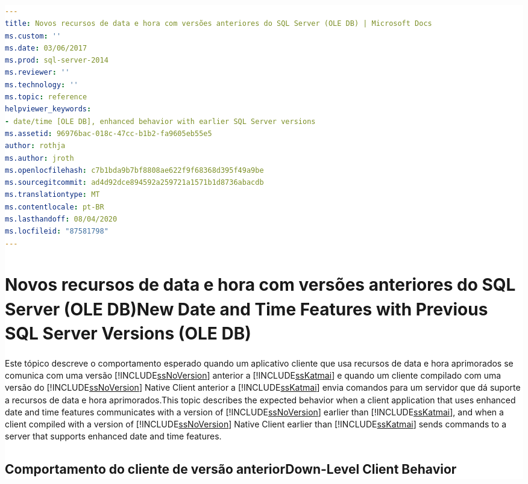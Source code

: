 ```yaml
---
title: Novos recursos de data e hora com versões anteriores do SQL Server (OLE DB) | Microsoft Docs
ms.custom: ''
ms.date: 03/06/2017
ms.prod: sql-server-2014
ms.reviewer: ''
ms.technology: ''
ms.topic: reference
helpviewer_keywords:
- date/time [OLE DB], enhanced behavior with earlier SQL Server versions
ms.assetid: 96976bac-018c-47cc-b1b2-fa9605eb55e5
author: rothja
ms.author: jroth
ms.openlocfilehash: c7b1bda9b7bf8808ae622f9f68368d395f49a9be
ms.sourcegitcommit: ad4d92dce894592a259721a1571b1d8736abacdb
ms.translationtype: MT
ms.contentlocale: pt-BR
ms.lasthandoff: 08/04/2020
ms.locfileid: "87581798"
---
```

# <a name="new-date-and-time-features-with-previous-sql-server-versions-ole-db"></a><span data-ttu-id="e5181-102">Novos recursos de data e hora com versões anteriores do SQL Server (OLE DB)</span><span class="sxs-lookup"><span data-stu-id="e5181-102">New Date and Time Features with Previous SQL Server Versions (OLE DB)</span></span>
  <span data-ttu-id="e5181-103">Este tópico descreve o comportamento esperado quando um aplicativo cliente que usa recursos de data e hora aprimorados se comunica com uma versão [!INCLUDE[ssNoVersion](../../includes/ssnoversion-md.md)] anterior a [!INCLUDE[ssKatmai](../../includes/sskatmai-md.md)] e quando um cliente compilado com uma versão do [!INCLUDE[ssNoVersion](../../includes/ssnoversion-md.md)] Native Client anterior a [!INCLUDE[ssKatmai](../../includes/sskatmai-md.md)] envia comandos para um servidor que dá suporte a recursos de data e hora aprimorados.</span><span class="sxs-lookup"><span data-stu-id="e5181-103">This topic describes the expected behavior when a client application that uses enhanced date and time features communicates with a version of [!INCLUDE[ssNoVersion](../../includes/ssnoversion-md.md)] earlier than [!INCLUDE[ssKatmai](../../includes/sskatmai-md.md)], and when a client compiled with a version of [!INCLUDE[ssNoVersion](../../includes/ssnoversion-md.md)] Native Client earlier than [!INCLUDE[ssKatmai](../../includes/sskatmai-md.md)] sends commands to a server that supports enhanced date and time features.</span></span>  
  
## <a name="down-level-client-behavior"></a><span data-ttu-id="e5181-104">Comportamento do cliente de versão anterior</span><span class="sxs-lookup"><span data-stu-id="e5181-104">Down-Level Client Behavior</span></span>  